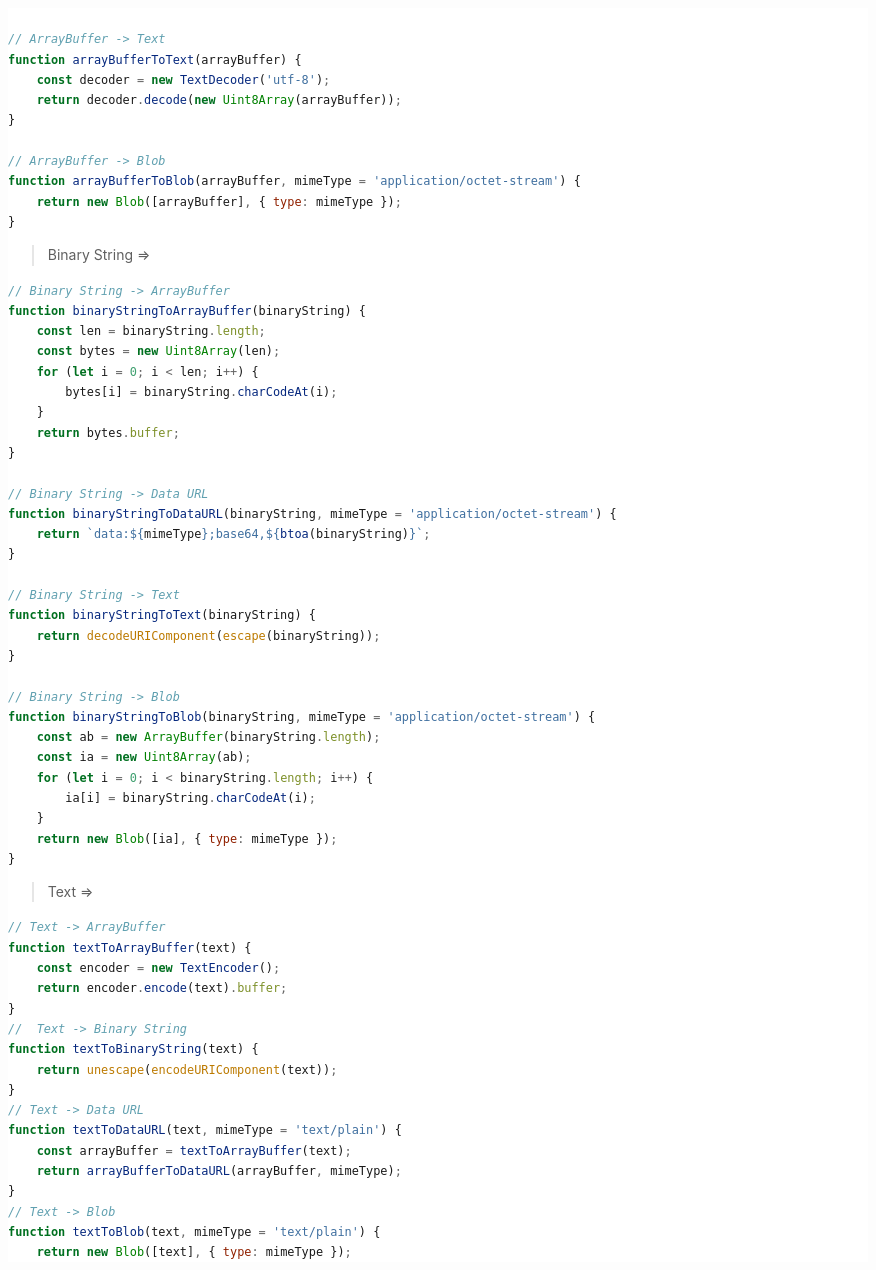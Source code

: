 ```js

// ArrayBuffer -> Text
function arrayBufferToText(arrayBuffer) {
    const decoder = new TextDecoder('utf-8');
    return decoder.decode(new Uint8Array(arrayBuffer));
}

// ArrayBuffer -> Blob 
function arrayBufferToBlob(arrayBuffer, mimeType = 'application/octet-stream') {
    return new Blob([arrayBuffer], { type: mimeType });
}
```
> Binary String =>
```js
// Binary String -> ArrayBuffer
function binaryStringToArrayBuffer(binaryString) {
    const len = binaryString.length;
    const bytes = new Uint8Array(len);
    for (let i = 0; i < len; i++) {
        bytes[i] = binaryString.charCodeAt(i);
    }
    return bytes.buffer;
}

// Binary String -> Data URL
function binaryStringToDataURL(binaryString, mimeType = 'application/octet-stream') {
    return `data:${mimeType};base64,${btoa(binaryString)}`;
}

// Binary String -> Text
function binaryStringToText(binaryString) {
    return decodeURIComponent(escape(binaryString));
}

// Binary String -> Blob
function binaryStringToBlob(binaryString, mimeType = 'application/octet-stream') {
    const ab = new ArrayBuffer(binaryString.length);
    const ia = new Uint8Array(ab);
    for (let i = 0; i < binaryString.length; i++) {
        ia[i] = binaryString.charCodeAt(i);
    }
    return new Blob([ia], { type: mimeType });
}

```
> Text =>
```js
// Text -> ArrayBuffer
function textToArrayBuffer(text) {
    const encoder = new TextEncoder();
    return encoder.encode(text).buffer;
}
//  Text -> Binary String
function textToBinaryString(text) {
    return unescape(encodeURIComponent(text));
}
// Text -> Data URL
function textToDataURL(text, mimeType = 'text/plain') {
    const arrayBuffer = textToArrayBuffer(text);
    return arrayBufferToDataURL(arrayBuffer, mimeType);
}
// Text -> Blob
function textToBlob(text, mimeType = 'text/plain') {
    return new Blob([text], { type: mimeType });
```